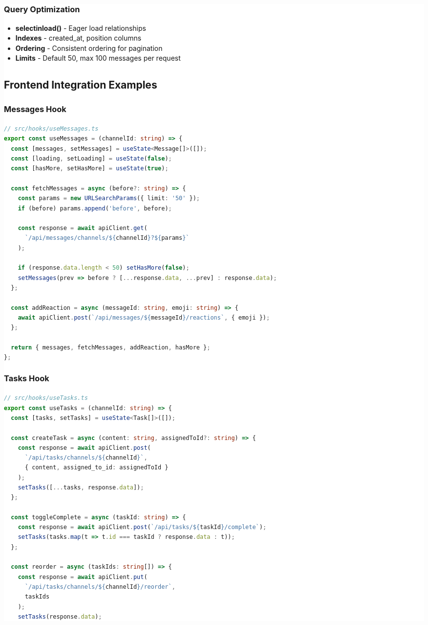 ### Query Optimization
- **selectinload()** - Eager load relationships
- **Indexes** - created_at, position columns
- **Ordering** - Consistent ordering for pagination
- **Limits** - Default 50, max 100 messages per request

## Frontend Integration Examples

### Messages Hook

```typescript
// src/hooks/useMessages.ts
export const useMessages = (channelId: string) => {
  const [messages, setMessages] = useState<Message[]>([]);
  const [loading, setLoading] = useState(false);
  const [hasMore, setHasMore] = useState(true);

  const fetchMessages = async (before?: string) => {
    const params = new URLSearchParams({ limit: '50' });
    if (before) params.append('before', before);
    
    const response = await apiClient.get(
      `/api/messages/channels/${channelId}?${params}`
    );
    
    if (response.data.length < 50) setHasMore(false);
    setMessages(prev => before ? [...response.data, ...prev] : response.data);
  };

  const addReaction = async (messageId: string, emoji: string) => {
    await apiClient.post(`/api/messages/${messageId}/reactions`, { emoji });
  };

  return { messages, fetchMessages, addReaction, hasMore };
};
```

### Tasks Hook

```typescript
// src/hooks/useTasks.ts
export const useTasks = (channelId: string) => {
  const [tasks, setTasks] = useState<Task[]>([]);

  const createTask = async (content: string, assignedToId?: string) => {
    const response = await apiClient.post(
      `/api/tasks/channels/${channelId}`,
      { content, assigned_to_id: assignedToId }
    );
    setTasks([...tasks, response.data]);
  };

  const toggleComplete = async (taskId: string) => {
    const response = await apiClient.post(`/api/tasks/${taskId}/complete`);
    setTasks(tasks.map(t => t.id === taskId ? response.data : t));
  };

  const reorder = async (taskIds: string[]) => {
    const response = await apiClient.put(
      `/api/tasks/channels/${channelId}/reorder`,
      taskIds
    );
    setTasks(response.data);
```